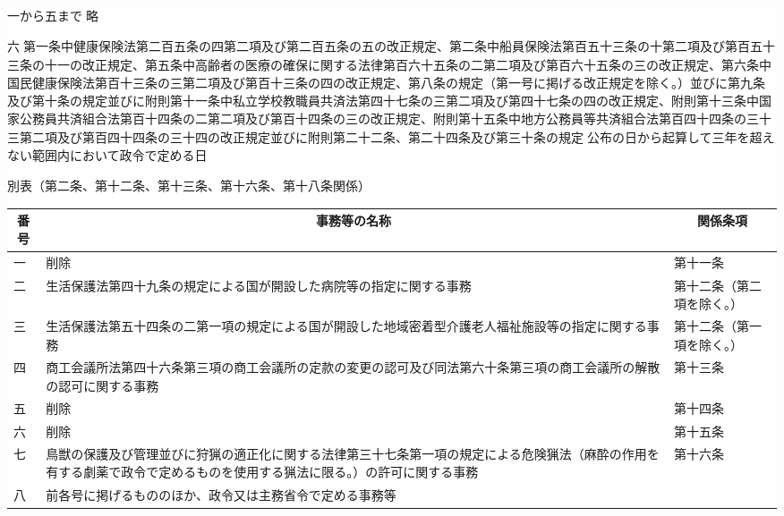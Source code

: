 一から五まで 略

六 第一条中健康保険法第二百五条の四第二項及び第二百五条の五の改正規定、第二条中船員保険法第百五十三条の十第二項及び第百五十三条の十一の改正規定、第五条中高齢者の医療の確保に関する法律第百六十五条の二第二項及び第百六十五条の三の改正規定、第六条中国民健康保険法第百十三条の三第二項及び第百十三条の四の改正規定、第八条の規定（第一号に掲げる改正規定を除く。）並びに第九条及び第十条の規定並びに附則第十一条中私立学校教職員共済法第四十七条の三第二項及び第四十七条の四の改正規定、附則第十三条中国家公務員共済組合法第百十四条の二第二項及び第百十四条の三の改正規定、附則第十五条中地方公務員等共済組合法第百四十四条の三十三第二項及び第百四十四条の三十四の改正規定並びに附則第二十二条、第二十四条及び第三十条の規定 公布の日から起算して三年を超えない範囲内において政令で定める日

別表（第二条、第十二条、第十三条、第十六条、第十八条関係）

番号 | 事務等の名称 | 関係条項  
---|---|---  
一 | 削除 | 第十一条  
二 | 生活保護法第四十九条の規定による国が開設した病院等の指定に関する事務 | 第十二条（第二項を除く。）  
三 | 生活保護法第五十四条の二第一項の規定による国が開設した地域密着型介護老人福祉施設等の指定に関する事務 | 第十二条（第一項を除く。）  
四 | 商工会議所法第四十六条第三項の商工会議所の定款の変更の認可及び同法第六十条第三項の商工会議所の解散の認可に関する事務 | 第十三条  
五 | 削除 | 第十四条  
六 | 削除 | 第十五条  
七 | 鳥獣の保護及び管理並びに狩猟の適正化に関する法律第三十七条第一項の規定による危険猟法（麻酔の作用を有する劇薬で政令で定めるものを使用する猟法に限る。）の許可に関する事務 | 第十六条  
八 | 前各号に掲げるもののほか、政令又は主務省令で定める事務等

